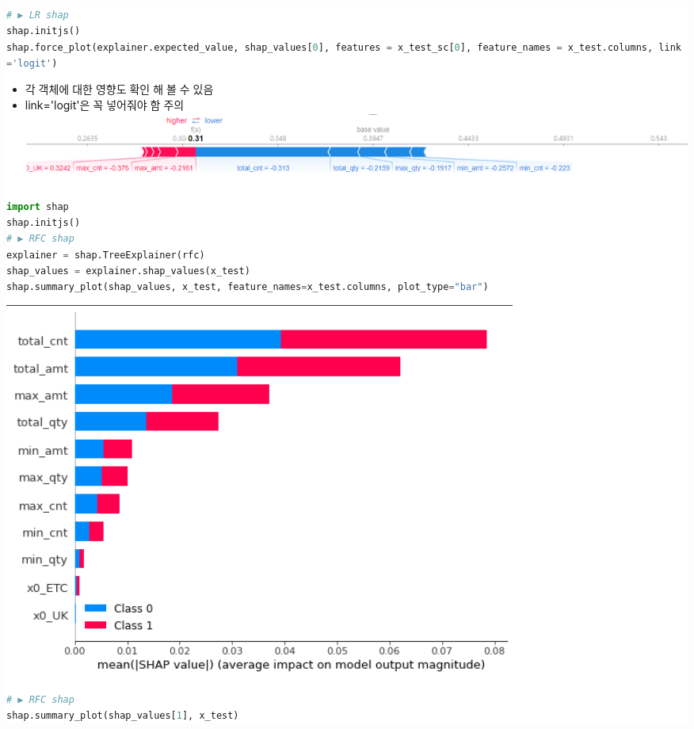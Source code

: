 ```python
# ▶ LR shap
shap.initjs()
shap.force_plot(explainer.expected_value, shap_values[0], features = x_test_sc[0], feature_names = x_test.columns, link='logit')
```
- 각 객체에 대한 영향도 확인 해 볼 수 있음
- link='logit'은 꼭 넣어줘야 함 주의
![image](https://github.com/code7ssage/code7ssage.github.io/blob/master/assets/attached%20file/Pasted%20image%2020240114133637.png?raw=true)

```python
import shap
shap.initjs()
# ▶ RFC shap
explainer = shap.TreeExplainer(rfc)
shap_values = explainer.shap_values(x_test)
shap.summary_plot(shap_values, x_test, feature_names=x_test.columns, plot_type="bar")
```

![image](https://github.com/code7ssage/code7ssage.github.io/blob/master/assets/attached%20file/Pasted%20image%2020240114133832.png?raw=true)

```python
# ▶ RFC shap
shap.summary_plot(shap_values[1], x_test)
```
